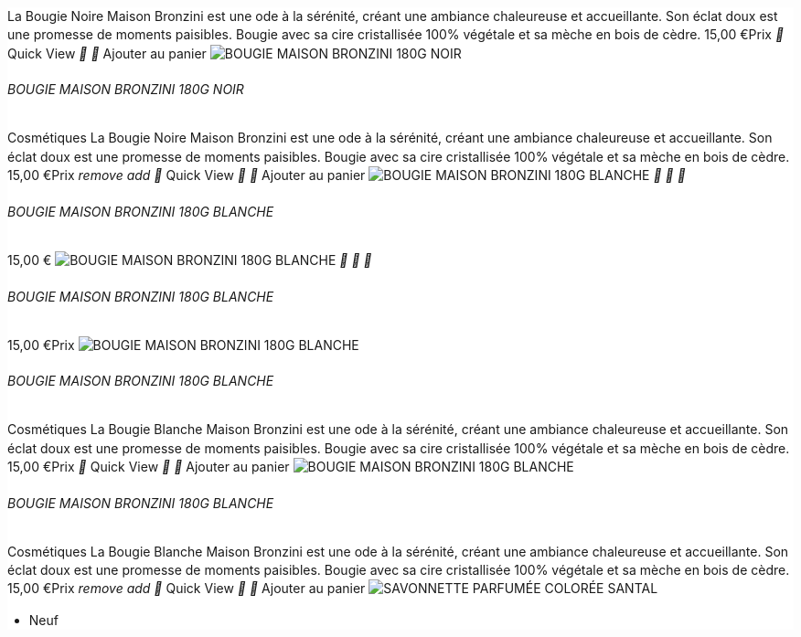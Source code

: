 La Bougie Noire Maison Bronzini est une ode à la sérénité, créant une ambiance chaleureuse et accueillante. Son éclat doux est une promesse de moments paisibles. Bougie avec sa cire cristallisée 100% végétale et sa mèche en bois de cèdre. 
15,00 €Prix
 __
Quick View
 __ __ Ajouter au panier 
![BOUGIE MAISON BRONZINI 180G NOIR](https://www.maisonbronzini.com/326-home_default/bougie-maison-bronzini-180g-noir.jpg)
###### BOUGIE MAISON BRONZINI 180G NOIR
Cosmétiques
La Bougie Noire Maison Bronzini est une ode à la sérénité, créant une ambiance chaleureuse et accueillante. Son éclat doux est une promesse de moments paisibles. Bougie avec sa cire cristallisée 100% végétale et sa mèche en bois de cèdre. 
15,00 €Prix
 _remove_ _add_
 __
Quick View
 __ __ Ajouter au panier 
![BOUGIE MAISON BRONZINI 180G BLANCHE](https://www.maisonbronzini.com/325-home_default/bougie-maison-bronzini-180g-blanche.jpg)
__
__ __
###### BOUGIE MAISON BRONZINI 180G BLANCHE
15,00 €
![BOUGIE MAISON BRONZINI 180G BLANCHE](https://www.maisonbronzini.com/325-medium_default/bougie-maison-bronzini-180g-blanche.jpg)
__
__ __
###### BOUGIE MAISON BRONZINI 180G BLANCHE
15,00 €Prix
![BOUGIE MAISON BRONZINI 180G BLANCHE](https://www.maisonbronzini.com/325-home_default/bougie-maison-bronzini-180g-blanche.jpg)
###### BOUGIE MAISON BRONZINI 180G BLANCHE
Cosmétiques
La Bougie Blanche Maison Bronzini est une ode à la sérénité, créant une ambiance chaleureuse et accueillante. Son éclat doux est une promesse de moments paisibles. Bougie avec sa cire cristallisée 100% végétale et sa mèche en bois de cèdre. 
15,00 €Prix
 __
Quick View
 __ __ Ajouter au panier 
![BOUGIE MAISON BRONZINI 180G BLANCHE](https://www.maisonbronzini.com/325-home_default/bougie-maison-bronzini-180g-blanche.jpg)
###### BOUGIE MAISON BRONZINI 180G BLANCHE
Cosmétiques
La Bougie Blanche Maison Bronzini est une ode à la sérénité, créant une ambiance chaleureuse et accueillante. Son éclat doux est une promesse de moments paisibles. Bougie avec sa cire cristallisée 100% végétale et sa mèche en bois de cèdre. 
15,00 €Prix
 _remove_ _add_
 __
Quick View
 __ __ Ajouter au panier 
![SAVONNETTE PARFUMÉE COLORÉE SANTAL](https://www.maisonbronzini.com/332-home_default/savonnette-parfumee-coloree-santal.jpg)
  * Neuf
